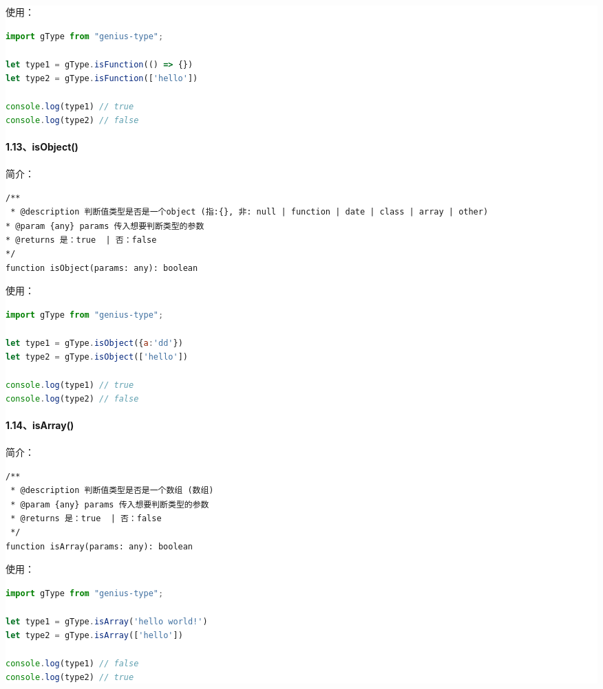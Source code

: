 使用：

```js
import gType from "genius-type";

let type1 = gType.isFunction(() => {})
let type2 = gType.isFunction(['hello'])

console.log(type1) // true
console.log(type2) // false
```

#### 1.13、isObject()

简介：

```tsx
/**
 * @description 判断值类型是否是一个object (指:{}, 非: null | function | date | class | array | other)
* @param {any} params 传入想要判断类型的参数
* @returns 是：true  | 否：false
*/
function isObject(params: any): boolean
```

使用：

```js
import gType from "genius-type";

let type1 = gType.isObject({a:'dd'})
let type2 = gType.isObject(['hello'])

console.log(type1) // true
console.log(type2) // false
```

#### 1.14、isArray()

简介：

```tsx
/**
 * @description 判断值类型是否是一个数组 (数组)
 * @param {any} params 传入想要判断类型的参数
 * @returns 是：true  | 否：false
 */
function isArray(params: any): boolean
```

使用：

```js
import gType from "genius-type";

let type1 = gType.isArray('hello world!')
let type2 = gType.isArray(['hello'])

console.log(type1) // false
console.log(type2) // true
```
